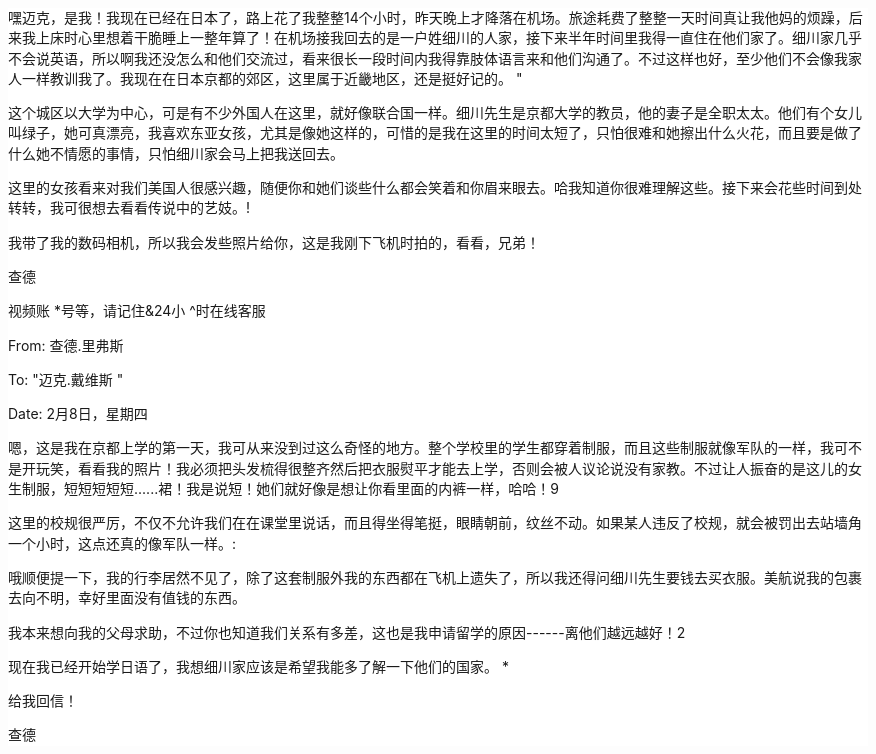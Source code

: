

嘿迈克，是我！我现在已经在日本了，路上花了我整整14个小时，昨天晚上才降落在机场。旅途耗费了整整一天时间真让我他妈的烦躁，后来我上床时心里想着干脆睡上一整年算了！在机场接我回去的是一户姓细川的人家，接下来半年时间里我得一直住在他们家了。细川家几乎不会说英语，所以啊我还没怎么和他们交流过，看来很长一段时间内我得靠肢体语言来和他们沟通了。不过这样也好，至少他们不会像我家人一样教训我了。我现在在日本京都的郊区，这里属于近畿地区，还是挺好记的。 "



这个城区以大学为中心，可是有不少外国人在这里，就好像联合国一样。细川先生是京都大学的教员，他的妻子是全职太太。他们有个女儿叫绿子，她可真漂亮，我喜欢东亚女孩，尤其是像她这样的，可惜的是我在这里的时间太短了，只怕很难和她擦出什么火花，而且要是做了什么她不情愿的事情，只怕细川家会马上把我送回去。



这里的女孩看来对我们美国人很感兴趣，随便你和她们谈些什么都会笑着和你眉来眼去。哈我知道你很难理解这些。接下来会花些时间到处转转，我可很想去看看传说中的艺妓。!



我带了我的数码相机，所以我会发些照片给你，这是我刚下飞机时拍的，看看，兄弟！



查德



 视频账 *号等，请记住&24小 ^时在线客服









From: 查德.里弗斯



To:  "迈克.戴维斯 "





Date: 2月8日，星期四



嗯，这是我在京都上学的第一天，我可从来没到过这么奇怪的地方。整个学校里的学生都穿着制服，而且这些制服就像军队的一样，我可不是开玩笑，看看我的照片！我必须把头发梳得很整齐然后把衣服熨平才能去上学，否则会被人议论说没有家教。不过让人振奋的是这儿的女生制服，短短短短短......裙！我是说短！她们就好像是想让你看里面的内裤一样，哈哈！9



这里的校规很严厉，不仅不允许我们在在课堂里说话，而且得坐得笔挺，眼睛朝前，纹丝不动。如果某人违反了校规，就会被罚出去站墙角一个小时，这点还真的像军队一样。:



哦顺便提一下，我的行李居然不见了，除了这套制服外我的东西都在飞机上遗失了，所以我还得问细川先生要钱去买衣服。美航说我的包裹去向不明，幸好里面没有值钱的东西。



我本来想向我的父母求助，不过你也知道我们关系有多差，这也是我申请留学的原因------离他们越远越好！2



现在我已经开始学日语了，我想细川家应该是希望我能多了解一下他们的国家。 *



给我回信！



查德

